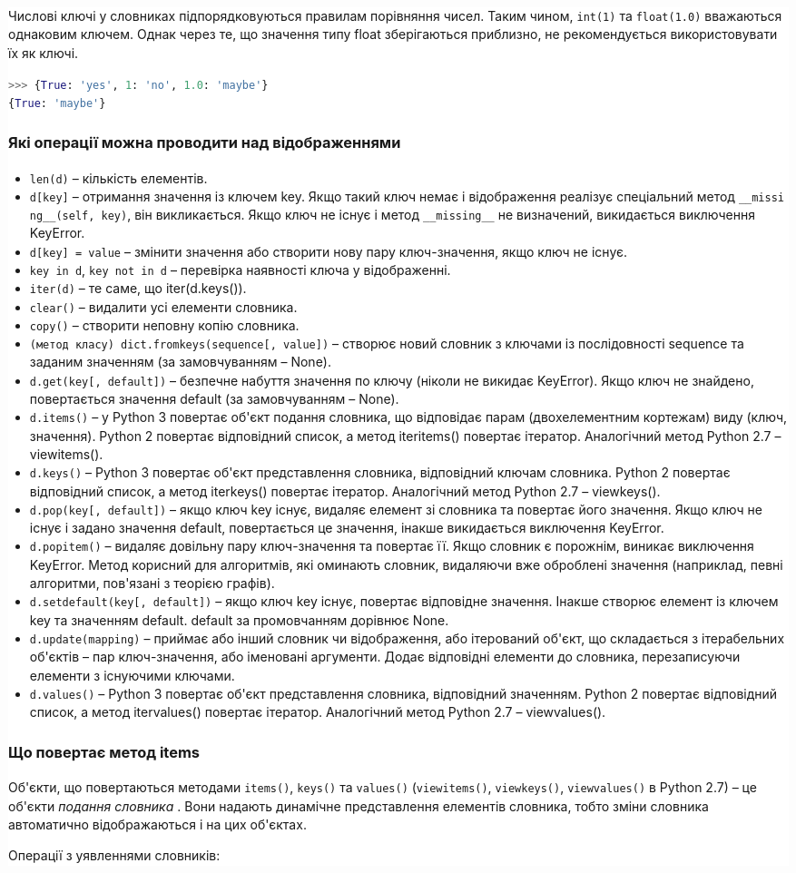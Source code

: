 Числові ключі у словниках підпорядковуються правилам порівняння чисел. Таким чином, `int(1)` та `float(1.0)` вважаються однаковим ключем. Однак через те, що значення типу float зберігаються приблизно, не рекомендується використовувати їх як ключі.

```python console
>>> {True: 'yes', 1: 'no', 1.0: 'maybe'}
{True: 'maybe'}
````

### Які операції можна проводити над відображеннями

- `len(d)` – кількість елементів.
- `d[key]` – отримання значення із ключем key. Якщо такий ключ немає і відображення реалізує спеціальний метод `__missing__(self, key)`, він викликається. Якщо ключ не існує і метод `__missing__` не визначений, викидається виключення KeyError.
- `d[key] = value` – змінити значення або створити нову пару ключ-значення, якщо ключ не існує.
- `key in d`, `key not in d` – перевірка наявності ключа у відображенні.
- `iter(d)` – те саме, що iter(d.keys()).
- `clear()` – видалити усі елементи словника.
- `copy()` – створити неповну копію словника.
- `(метод класу) dict.fromkeys(sequence[, value])` – створює новий словник з ключами із послідовності sequence та заданим значенням (за замовчуванням – None).
- `d.get(key[, default])` – безпечне набуття значення по ключу (ніколи не викидає KeyError). Якщо ключ не знайдено, повертається значення default (за замовчуванням – None).
- `d.items()` – у Python 3 повертає об'єкт подання словника, що відповідає парам (двохелементним кортежам) виду (ключ, значення). Python 2 повертає відповідний список, а метод iteritems() повертає ітератор. Аналогічний метод Python 2.7 – viewitems().
- `d.keys()` – Python 3 повертає об'єкт представлення словника, відповідний ключам словника. Python 2 повертає відповідний список, а метод iterkeys() повертає ітератор. Аналогічний метод Python 2.7 – viewkeys().
- `d.pop(key[, default])` – якщо ключ key існує, видаляє елемент зі словника та повертає його значення. Якщо ключ не існує і задано значення default, повертається це значення, інакше викидається виключення KeyError.
- `d.popitem()` – видаляє довільну пару ключ-значення та повертає її. Якщо словник є порожнім, виникає виключення KeyError. Метод корисний для алгоритмів, які оминають словник, видаляючи вже оброблені значення (наприклад, певні алгоритми, пов'язані з теорією графів).
- `d.setdefault(key[, default])` – якщо ключ key існує, повертає відповідне значення. Інакше створює елемент із ключем key та значенням default. default за промовчанням дорівнює None.
- `d.update(mapping)` – приймає або інший словник чи відображення, або ітерований об'єкт, що складається з ітерабельних об'єктів – пар ключ-значення, або іменовані аргументи. Додає відповідні елементи до словника, перезаписуючи елементи з існуючими ключами.
- `d.values()` – Python 3 повертає об'єкт представлення словника, відповідний значенням. Python 2 повертає відповідний список, а метод itervalues() повертає ітератор. Аналогічний метод Python 2.7 – viewvalues().

### Що повертає метод items

Об'єкти, що повертаються методами `items()`, `keys()` та `values()` (`viewitems()`, `viewkeys()`, `viewvalues()` в Python 2.7) – це об'єкти *подання словника* . Вони надають динамічне представлення елементів словника, тобто зміни словника автоматично відображаються і на цих об'єктах.

Операції з уявленнями словників:
